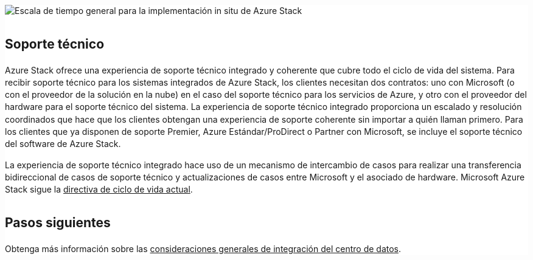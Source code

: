 ![Escala de tiempo general para la implementación in situ de Azure Stack](./media/azure-stack-datacenter-integration-walkthrough/image1.png)

## <a name="support"></a>Soporte técnico
Azure Stack ofrece una experiencia de soporte técnico integrado y coherente que cubre todo el ciclo de vida del sistema. Para recibir soporte técnico para los sistemas integrados de Azure Stack, los clientes necesitan dos contratos: uno con Microsoft (o con el proveedor de la solución en la nube) en el caso del soporte técnico para los servicios de Azure, y otro con el proveedor del hardware para el soporte técnico del sistema. La experiencia de soporte técnico integrado proporciona un escalado y resolución coordinados que hace que los clientes obtengan una experiencia de soporte coherente sin importar a quién llaman primero. Para los clientes que ya disponen de soporte Premier, Azure Estándar/ProDirect o Partner con Microsoft, se incluye el soporte técnico del software de Azure Stack.

La experiencia de soporte técnico integrado hace uso de un mecanismo de intercambio de casos para realizar una transferencia bidireccional de casos de soporte técnico y actualizaciones de casos entre Microsoft y el asociado de hardware. Microsoft Azure Stack sigue la [directiva de ciclo de vida actual](https://support.microsoft.com/help/30881).

## <a name="next-steps"></a>Pasos siguientes
Obtenga más información sobre las [consideraciones generales de integración del centro de datos](azure-stack-datacenter-integration.md).
